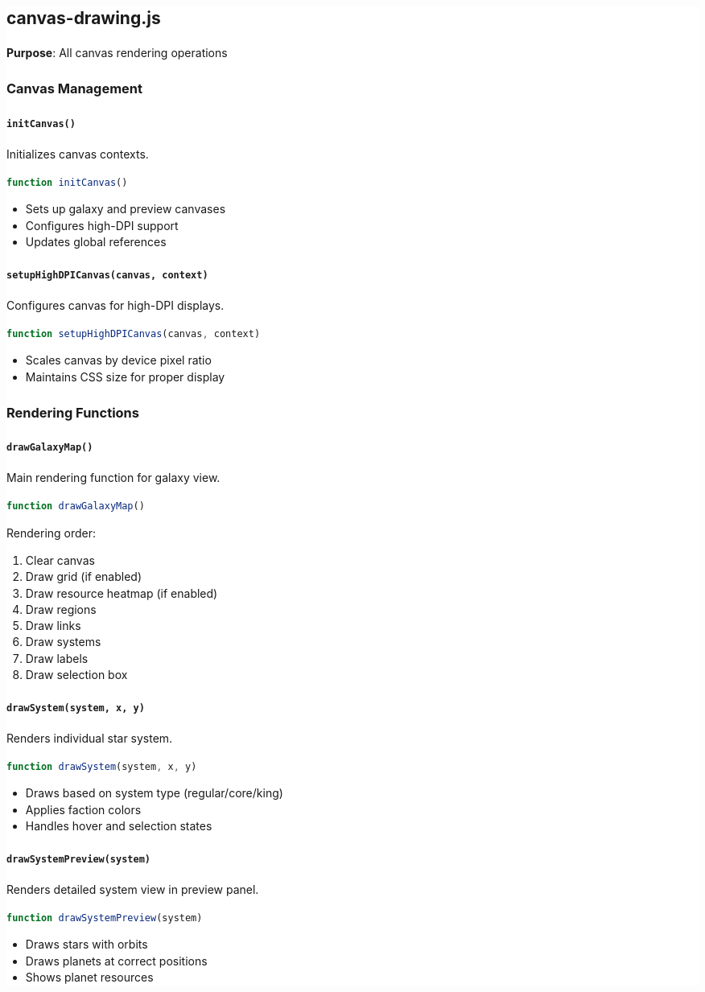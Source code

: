 
## canvas-drawing.js

**Purpose**: All canvas rendering operations

### Canvas Management

#### `initCanvas()`
Initializes canvas contexts.
```javascript
function initCanvas()
```
- Sets up galaxy and preview canvases
- Configures high-DPI support
- Updates global references

#### `setupHighDPICanvas(canvas, context)`
Configures canvas for high-DPI displays.
```javascript
function setupHighDPICanvas(canvas, context)
```
- Scales canvas by device pixel ratio
- Maintains CSS size for proper display

### Rendering Functions

#### `drawGalaxyMap()`
Main rendering function for galaxy view.
```javascript
function drawGalaxyMap()
```
Rendering order:
1. Clear canvas
2. Draw grid (if enabled)
3. Draw resource heatmap (if enabled)
4. Draw regions
5. Draw links
6. Draw systems
7. Draw labels
8. Draw selection box

#### `drawSystem(system, x, y)`
Renders individual star system.
```javascript
function drawSystem(system, x, y)
```
- Draws based on system type (regular/core/king)
- Applies faction colors
- Handles hover and selection states

#### `drawSystemPreview(system)`
Renders detailed system view in preview panel.
```javascript
function drawSystemPreview(system)
```
- Draws stars with orbits
- Draws planets at correct positions
- Shows planet resources
